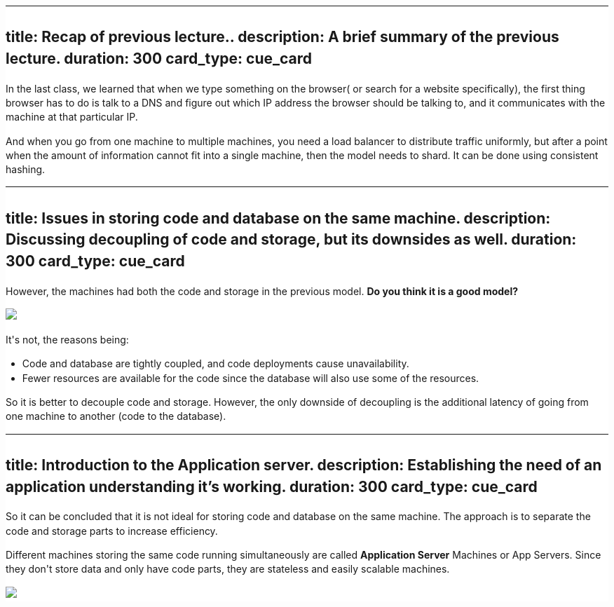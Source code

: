 
---
title: Recap of previous lecture..
description: A brief summary of the previous lecture.
duration: 300 
card_type: cue_card
---

In the last class, we learned that when we type something on the browser( or search for a website specifically), the first thing browser has to do is talk to a DNS and figure out which IP address the browser should be talking to, and it communicates with the machine at that particular IP. 

And when you go from one machine to multiple machines, you need a load balancer to distribute traffic uniformly, but after a point when the amount of information cannot fit into a single machine, then the model needs to shard. It can be done using consistent hashing.

---
title: Issues in storing code and database on the same machine.
description: Discussing decoupling of code and storage, but its downsides as well.
duration: 300 
card_type: cue_card
---

However, the machines had both the code and storage in the previous model. **Do you think it is a good model?**



![](https://d2beiqkhq929f0.cloudfront.net/public_assets/assets/000/049/549/original/Screenshot_2023-09-20_184326.png?1695215831)




It's not, the reasons being:

* Code and database are tightly coupled, and code deployments cause unavailability.
* Fewer resources are available for the code since the database will also use some of the resources.

So it is better to decouple code and storage. However, the only downside of decoupling is the additional latency of going from one machine to another (code to the database).

---
title: Introduction to the Application server.
description: Establishing the need of an application understanding it’s working.
duration: 300 
card_type: cue_card
---
So it can be concluded that it is not ideal for storing code and database on the same machine. The approach is to separate the code and storage parts to increase efficiency. 

Different machines storing the same code running simultaneously are called **Application Server** Machines or App Servers. Since they don't store data and only have code parts, they are stateless and easily scalable machines.

![](https://d2beiqkhq929f0.cloudfront.net/public_assets/assets/000/049/550/original/Screenshot_2023-09-20_184333.png?1695215853)
